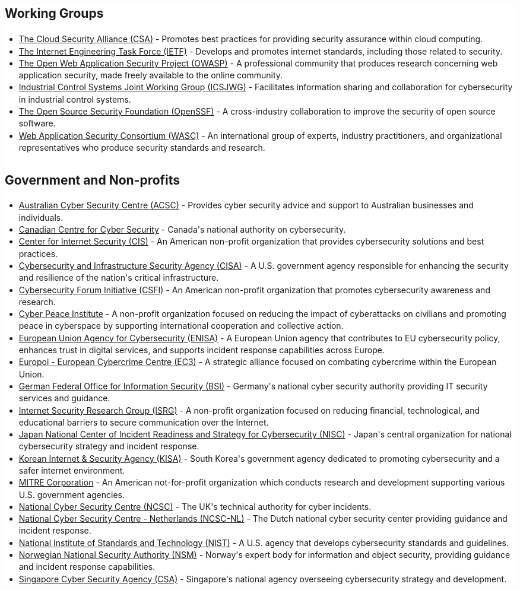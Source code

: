 ## Working Groups
- [The Cloud Security Alliance (CSA)](https://cloudsecurityalliance.org/) - Promotes best practices for providing security assurance within cloud computing.
- [The Internet Engineering Task Force (IETF)](https://www.ietf.org/) - Develops and promotes internet standards, including those related to security.
- [The Open Web Application Security Project (OWASP)](https://owasp.org/) - A professional community that produces research concerning web application security, made freely available to the online community.
- [Industrial Control Systems Joint Working Group (ICSJWG)](https://www.cisa.gov/icsjwg) - Facilitates information sharing and collaboration for cybersecurity in industrial control systems.
- [The Open Source Security Foundation (OpenSSF)](https://openssf.org/) - A cross-industry collaboration to improve the security of open source software.
- [Web Application Security Consortium (WASC)](http://www.webappsec.org/) - An international group of experts, industry practitioners, and organizational representatives who produce security standards and research.

## Government and Non-profits
- [Australian Cyber Security Centre (ACSC)](https://www.cyber.gov.au/) - Provides cyber security advice and support to Australian businesses and individuals.
- [Canadian Centre for Cyber Security](https://cyber.gc.ca/en/) - Canada's national authority on cybersecurity.
- [Center for Internet Security (CIS)](https://www.cisecurity.org/) - An American non-profit organization that provides cybersecurity solutions and best practices.
- [Cybersecurity and Infrastructure Security Agency (CISA)](https://www.cisa.gov/) - A U.S. government agency responsible for enhancing the security and resilience of the nation's critical infrastructure.
- [Cybersecurity Forum Initiative (CSFI)](https://www.csfi.us/) - An American non-profit organization that promotes cybersecurity awareness and research.
- [Cyber Peace Institute](https://cyberpeaceinstitute.org/) - A non-profit organization focused on reducing the impact of cyberattacks on civilians and promoting peace in cyberspace by supporting international cooperation and collective action.
- [European Union Agency for Cybersecurity (ENISA)](https://www.enisa.europa.eu/) - A European Union agency that contributes to EU cybersecurity policy, enhances trust in digital services, and supports incident response capabilities across Europe.
- [Europol - European Cybercrime Centre (EC3)](https://www.europol.europa.eu/activities-services-main/areas-interest/european-cybercrime-centre-ec3) - A strategic alliance focused on combating cybercrime within the European Union.
- [German Federal Office for Information Security (BSI)](https://www.bsi.bund.de/) - Germany's national cyber security authority providing IT security services and guidance.
- [Internet Security Research Group (ISRG)](https://www.abetterinternet.org/) - A non-profit organization focused on reducing financial, technological, and educational barriers to secure communication over the Internet.
- [Japan National Center of Incident Readiness and Strategy for Cybersecurity (NISC)](https://www.nisc.go.jp/eng/) - Japan's central organization for national cybersecurity strategy and incident response.
- [Korean Internet & Security Agency (KISA)](https://www.kisa.or.kr/eng/) - South Korea's government agency dedicated to promoting cybersecurity and a safer internet environment.
- [MITRE Corporation](https://www.mitre.org/) - An American not-for-profit organization which conducts research and development supporting various U.S. government agencies.
- [National Cyber Security Centre (NCSC)](https://www.ncsc.gov.uk/) - The UK's technical authority for cyber incidents.
- [National Cyber Security Centre - Netherlands (NCSC-NL)](https://www.ncsc.nl/english) - The Dutch national cyber security center providing guidance and incident response.
- [National Institute of Standards and Technology (NIST)](https://www.nist.gov/cybersecurity) - A U.S. agency that develops cybersecurity standards and guidelines.
- [Norwegian National Security Authority (NSM)](https://nsm.no/en/) - Norway's expert body for information and object security, providing guidance and incident response capabilities.
- [Singapore Cyber Security Agency (CSA)](https://www.csa.gov.sg/) - Singapore's national agency overseeing cybersecurity strategy and development.

